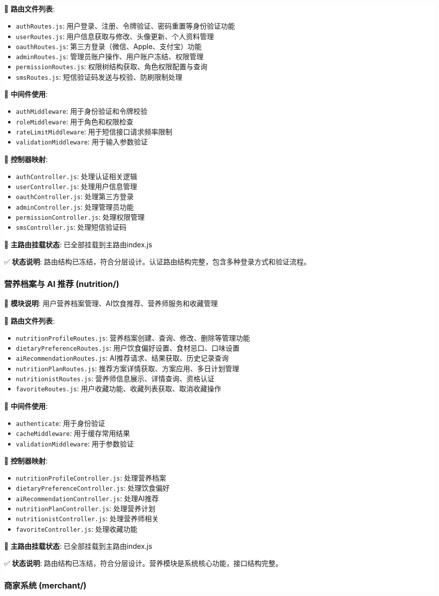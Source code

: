 📄 **路由文件列表**:
- `authRoutes.js`: 用户登录、注册、令牌验证、密码重置等身份验证功能
- `userRoutes.js`: 用户信息获取与修改、头像更新、个人资料管理
- `oauthRoutes.js`: 第三方登录（微信、Apple、支付宝）功能
- `adminRoutes.js`: 管理员账户操作、用户账户冻结、权限管理
- `permissionRoutes.js`: 权限树结构获取、角色权限配置与查询
- `smsRoutes.js`: 短信验证码发送与校验、防刷限制处理

🔗 **中间件使用**:
- `authMiddleware`: 用于身份验证和令牌校验
- `roleMiddleware`: 用于角色和权限检查
- `rateLimitMiddleware`: 用于短信接口请求频率限制
- `validationMiddleware`: 用于输入参数验证

🎯 **控制器映射**:
- `authController.js`: 处理认证相关逻辑
- `userController.js`: 处理用户信息管理
- `oauthController.js`: 处理第三方登录
- `adminController.js`: 处理管理员功能
- `permissionController.js`: 处理权限管理
- `smsController.js`: 处理短信验证码

📍 **主路由挂载状态**: 已全部挂载到主路由index.js

✅ **状态说明**: 路由结构已冻结，符合分层设计。认证路由结构完整，包含多种登录方式和验证流程。

### 营养档案与 AI 推荐 (nutrition/)

📁 **模块说明**: 用户营养档案管理、AI饮食推荐、营养师服务和收藏管理

📄 **路由文件列表**:
- `nutritionProfileRoutes.js`: 营养档案创建、查询、修改、删除等管理功能
- `dietaryPreferenceRoutes.js`: 用户饮食偏好设置、食材忌口、口味设置
- `aiRecommendationRoutes.js`: AI推荐请求、结果获取、历史记录查询
- `nutritionPlanRoutes.js`: 推荐方案详情获取、方案应用、多日计划管理
- `nutritionistRoutes.js`: 营养师信息展示、详情查询、资格认证
- `favoriteRoutes.js`: 用户收藏功能、收藏列表获取、取消收藏操作

🔗 **中间件使用**:
- `authenticate`: 用于身份验证
- `cacheMiddleware`: 用于缓存常用结果
- `validationMiddleware`: 用于参数验证

🎯 **控制器映射**:
- `nutritionProfileController.js`: 处理营养档案
- `dietaryPreferenceController.js`: 处理饮食偏好
- `aiRecommendationController.js`: 处理AI推荐
- `nutritionPlanController.js`: 处理营养计划
- `nutritionistController.js`: 处理营养师相关
- `favoriteController.js`: 处理收藏功能

📍 **主路由挂载状态**: 已全部挂载到主路由index.js

✅ **状态说明**: 路由结构已冻结，符合分层设计。营养模块是系统核心功能，接口结构完整。

### 商家系统 (merchant/)
